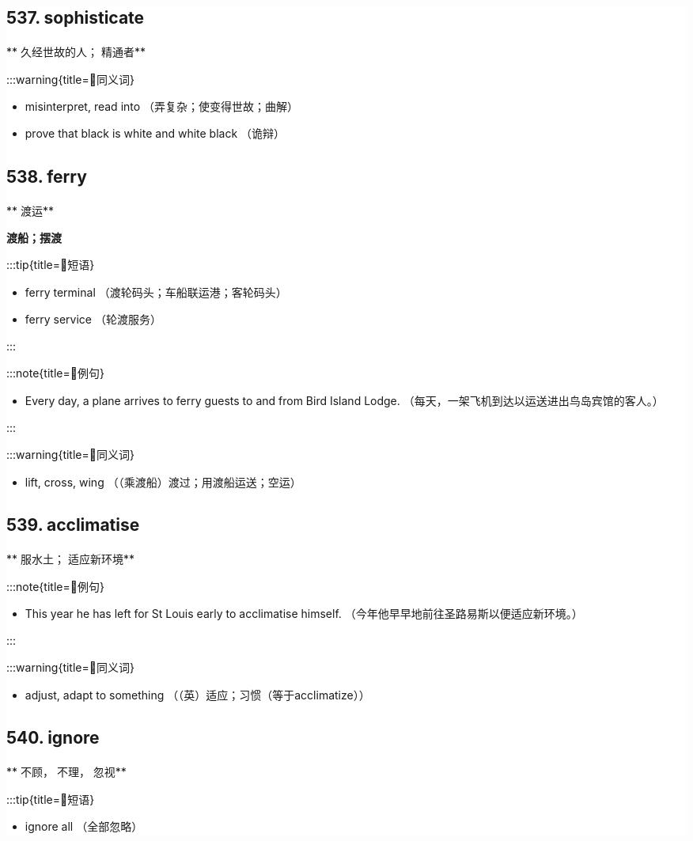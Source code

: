 
## 537. sophisticate

** 久经世故的人； 精通者**

:::warning{title=🤔同义词}

- misinterpret, read into （弄复杂；使变得世故；曲解）

- prove that black is white and white black （诡辩）


## 538. ferry

** 渡运**

**渡船；摆渡**

:::tip{title=🤩短语}

- ferry terminal （渡轮码头；车船联运港；客轮码头）

- ferry service （轮渡服务）

:::

:::note{title=🎤例句}

- Every day, a plane arrives to ferry guests to and from Bird Island Lodge. （每天，一架飞机到达以运送进出鸟岛宾馆的客人。）

:::

:::warning{title=🤔同义词}

- lift, cross, wing （（乘渡船）渡过；用渡船运送；空运）


## 539. acclimatise

** 服水土； 适应新环境**

:::note{title=🎤例句}

- This year he has left for St Louis early to acclimatise himself. （今年他早早地前往圣路易斯以便适应新环境。）

:::

:::warning{title=🤔同义词}

- adjust, adapt to something （（英）适应；习惯（等于acclimatize））


## 540. ignore

** 不顾， 不理， 忽视**

:::tip{title=🤩短语}

- ignore all （全部忽略）

